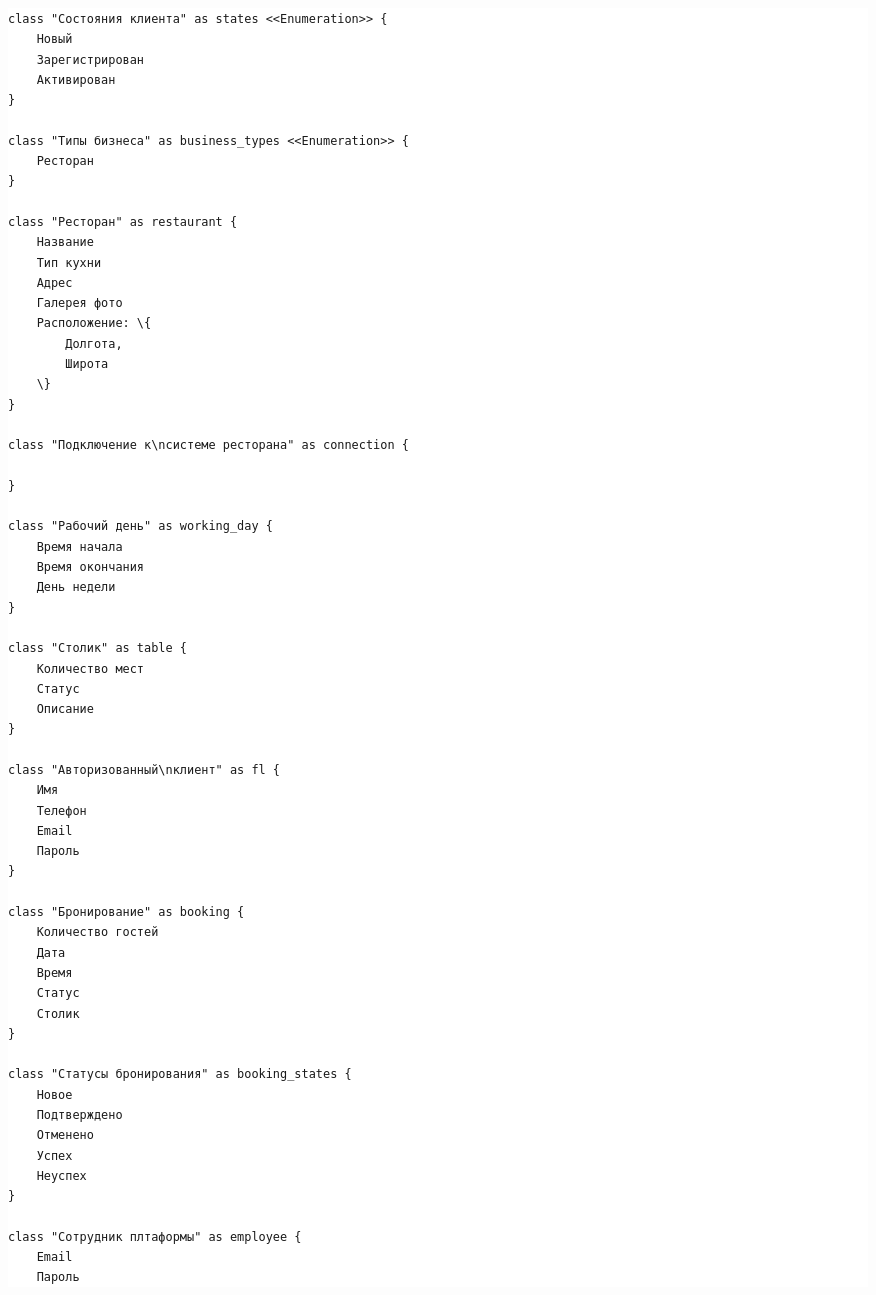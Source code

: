 ```plantuml
class "Состояния клиента" as states <<Enumeration>> {
    Новый
    Зарегистрирован
    Активирован
}

class "Типы бизнеса" as business_types <<Enumeration>> {
    Ресторан
}

class "Ресторан" as restaurant {
    Название
    Тип кухни
    Адрес
    Галерея фото
    Расположение: \{
        Долгота,
        Широта
    \}
}

class "Подключение к\nсистеме ресторана" as connection {

}

class "Рабочий день" as working_day {
    Время начала
    Время окончания
    День недели
}

class "Столик" as table {
    Количество мест
    Статус
    Описание
}

class "Авторизованный\nклиент" as fl {
    Имя
    Телефон
    Email
    Пароль
}

class "Бронирование" as booking {
    Количество гостей
    Дата
    Время
    Статус
    Столик
}

class "Статусы бронирования" as booking_states {
    Новое
    Подтверждено
    Отменено
    Успех
    Неуспех
}

class "Сотрудник плтаформы" as employee {
    Email
    Пароль
```